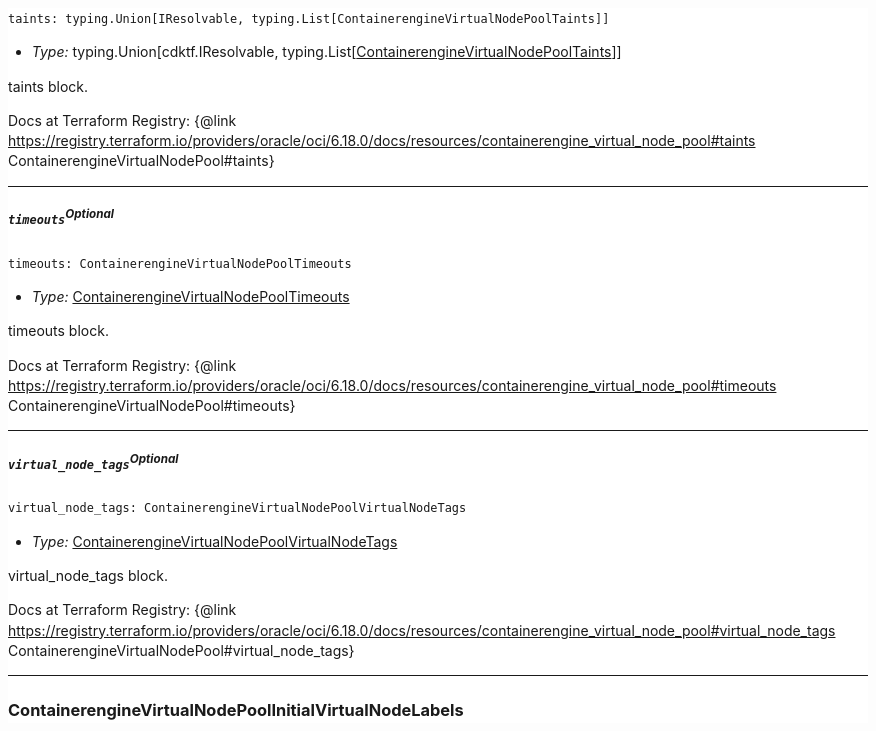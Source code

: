 ```python
taints: typing.Union[IResolvable, typing.List[ContainerengineVirtualNodePoolTaints]]
```

- *Type:* typing.Union[cdktf.IResolvable, typing.List[<a href="#rhizo-co-terraform-provider-oci.containerengineVirtualNodePool.ContainerengineVirtualNodePoolTaints">ContainerengineVirtualNodePoolTaints</a>]]

taints block.

Docs at Terraform Registry: {@link https://registry.terraform.io/providers/oracle/oci/6.18.0/docs/resources/containerengine_virtual_node_pool#taints ContainerengineVirtualNodePool#taints}

---

##### `timeouts`<sup>Optional</sup> <a name="timeouts" id="rhizo-co-terraform-provider-oci.containerengineVirtualNodePool.ContainerengineVirtualNodePoolConfig.property.timeouts"></a>

```python
timeouts: ContainerengineVirtualNodePoolTimeouts
```

- *Type:* <a href="#rhizo-co-terraform-provider-oci.containerengineVirtualNodePool.ContainerengineVirtualNodePoolTimeouts">ContainerengineVirtualNodePoolTimeouts</a>

timeouts block.

Docs at Terraform Registry: {@link https://registry.terraform.io/providers/oracle/oci/6.18.0/docs/resources/containerengine_virtual_node_pool#timeouts ContainerengineVirtualNodePool#timeouts}

---

##### `virtual_node_tags`<sup>Optional</sup> <a name="virtual_node_tags" id="rhizo-co-terraform-provider-oci.containerengineVirtualNodePool.ContainerengineVirtualNodePoolConfig.property.virtualNodeTags"></a>

```python
virtual_node_tags: ContainerengineVirtualNodePoolVirtualNodeTags
```

- *Type:* <a href="#rhizo-co-terraform-provider-oci.containerengineVirtualNodePool.ContainerengineVirtualNodePoolVirtualNodeTags">ContainerengineVirtualNodePoolVirtualNodeTags</a>

virtual_node_tags block.

Docs at Terraform Registry: {@link https://registry.terraform.io/providers/oracle/oci/6.18.0/docs/resources/containerengine_virtual_node_pool#virtual_node_tags ContainerengineVirtualNodePool#virtual_node_tags}

---

### ContainerengineVirtualNodePoolInitialVirtualNodeLabels <a name="ContainerengineVirtualNodePoolInitialVirtualNodeLabels" id="rhizo-co-terraform-provider-oci.containerengineVirtualNodePool.ContainerengineVirtualNodePoolInitialVirtualNodeLabels"></a>
